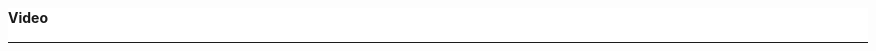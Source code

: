 
**Video**

<iframe width="560" height="315" src="https://www.youtube.com/embed/GCX5c34Ttzk?si=8YOV_0s4Jcjccc1J" title="YouTube video player" frameborder="0" allow="accelerometer; autoplay; clipboard-write; encrypted-media; gyroscope; picture-in-picture; web-share" referrerpolicy="strict-origin-when-cross-origin" allowfullscreen></iframe>

---
